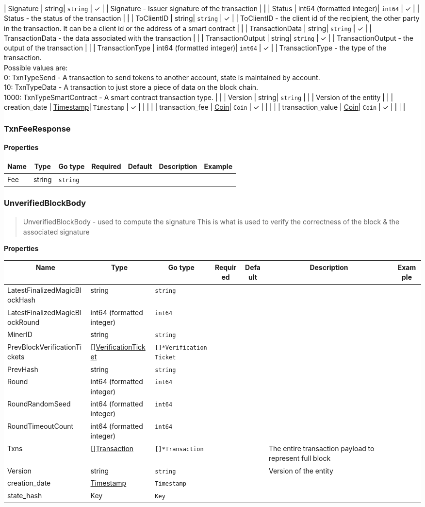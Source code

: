 | Signature | string| `string` | ✓ | | Signature - Issuer signature of the transaction |  |
| Status | int64 (formatted integer)| `int64` | ✓ | | Status - the status of the transaction |  |
| ToClientID | string| `string` | ✓ | | ToClientID - the client id of the recipient, the other party in the transaction. It can be a client id or the address of a smart contract |  |
| TransactionData | string| `string` | ✓ | | TransactionData - the data associated with the transaction |  |
| TransactionOutput | string| `string` | ✓ | | TransactionOutput - the output of the transaction |  |
| TransactionType | int64 (formatted integer)| `int64` | ✓ | | TransactionType - the type of the transaction. </br>Possible values are:</br>0: TxnTypeSend - A transaction to send tokens to another account, state is maintained by account.</br>10: TxnTypeData - A transaction to just store a piece of data on the block chain.</br>1000: TxnTypeSmartContract - A smart contract transaction type. |  |
| Version | string| `string` |  | | Version of the entity |  |
| creation_date | [Timestamp](#timestamp)| `Timestamp` | ✓ | |  |  |
| transaction_fee | [Coin](#coin)| `Coin` | ✓ | |  |  |
| transaction_value | [Coin](#coin)| `Coin` | ✓ | |  |  |



### <span id="txn-fee-response"></span> TxnFeeResponse


  



**Properties**

| Name | Type | Go type | Required | Default | Description | Example |
|------|------|---------|:--------:| ------- |-------------|---------|
| Fee | string| `string` |  | |  |  |



### <span id="unverified-block-body"></span> UnverifiedBlockBody


> UnverifiedBlockBody - used to compute the signature
This is what is used to verify the correctness of the block & the associated signature
  





**Properties**

| Name | Type | Go type | Required | Default | Description | Example |
|------|------|---------|:--------:| ------- |-------------|---------|
| LatestFinalizedMagicBlockHash | string| `string` |  | |  |  |
| LatestFinalizedMagicBlockRound | int64 (formatted integer)| `int64` |  | |  |  |
| MinerID | string| `string` |  | |  |  |
| PrevBlockVerificationTickets | [][VerificationTicket](#verification-ticket)| `[]*VerificationTicket` |  | |  |  |
| PrevHash | string| `string` |  | |  |  |
| Round | int64 (formatted integer)| `int64` |  | |  |  |
| RoundRandomSeed | int64 (formatted integer)| `int64` |  | |  |  |
| RoundTimeoutCount | int64 (formatted integer)| `int64` |  | |  |  |
| Txns | [][Transaction](#transaction)| `[]*Transaction` |  | | The entire transaction payload to represent full block |  |
| Version | string| `string` |  | | Version of the entity |  |
| creation_date | [Timestamp](#timestamp)| `Timestamp` |  | |  |  |
| state_hash | [Key](#key)| `Key` |  | |  |  |
